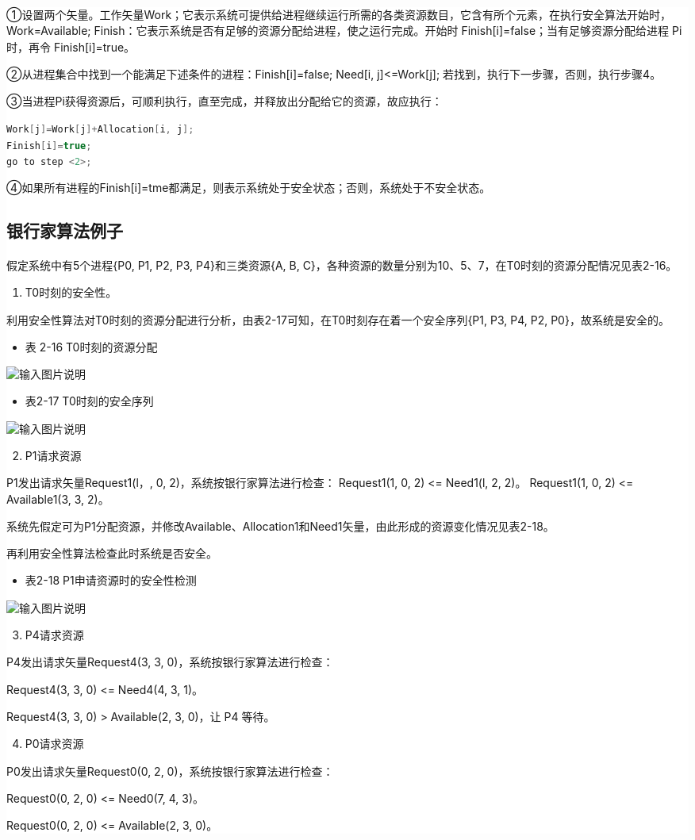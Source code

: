 ①设置两个矢量。工作矢量Work；它表示系统可提供给进程继续运行所需的各类资源数目，它含有所个元素，在执行安全算法开始时，Work=Available; Finish：它表示系统是否有足够的资源分配给进程，使之运行完成。开始时 Finish[i]=false；当有足够资源分配给进程 Pi 时，再令 Finish[i]=true。

②从进程集合中找到一个能满足下述条件的进程：Finish[i]=false;    Need[i, j]<=Work[j]; 若找到，执行下一步骤，否则，执行步骤4。

③当进程Pi获得资源后，可顺利执行，直至完成，并释放出分配给它的资源，故应执行：

```c
Work[j]=Work[j]+Allocation[i, j];
Finish[i]=true;
go to step <2>;
```

④如果所有进程的Finish[i]=tme都满足，则表示系统处于安全状态；否则，系统处于不安全状态。

## 银行家算法例子

假定系统中有5个进程{P0, P1, P2, P3, P4}和三类资源{A, B, C}，各种资源的数量分别为10、5、7，在T0时刻的资源分配情况见表2-16。

1) T0时刻的安全性。

利用安全性算法对T0时刻的资源分配进行分析，由表2-17可知，在T0时刻存在着一个安全序列{P1, P3, P4, P2, P0}，故系统是安全的。

- 表 2-16 T0时刻的资源分配

![输入图片说明](https://images.gitee.com/uploads/images/2020/1004/211031_f0c825c3_508704.png)

- 表2-17 T0时刻的安全序列

![输入图片说明](https://images.gitee.com/uploads/images/2020/1004/211122_f1f5b88f_508704.png)

2) P1请求资源

P1发出请求矢量Request1(l，, 0, 2)，系统按银行家算法进行检查：
Request1(1, 0, 2) <= Need1(l, 2, 2)。
Request1(1, 0, 2) <= Available1(3, 3, 2)。

系统先假定可为P1分配资源，并修改Available、Allocation1和Need1矢量，由此形成的资源变化情况见表2-18。

再利用安全性算法检查此时系统是否安全。

- 表2-18 P1申请资源时的安全性检测

![输入图片说明](https://images.gitee.com/uploads/images/2020/1004/211230_558c8bae_508704.png)

3) P4请求资源

P4发出请求矢量Request4(3, 3, 0)，系统按银行家算法进行检查：

Request4(3, 3, 0) <= Need4(4, 3, 1)。

Request4(3, 3, 0) > Available(2, 3, 0)，让 P4 等待。

4) P0请求资源

P0发出请求矢量Request0(0, 2, 0)，系统按银行家算法进行检查：

Request0(0, 2, 0) <= Need0(7, 4, 3)。

Request0(0, 2, 0) <= Available(2, 3, 0)。
